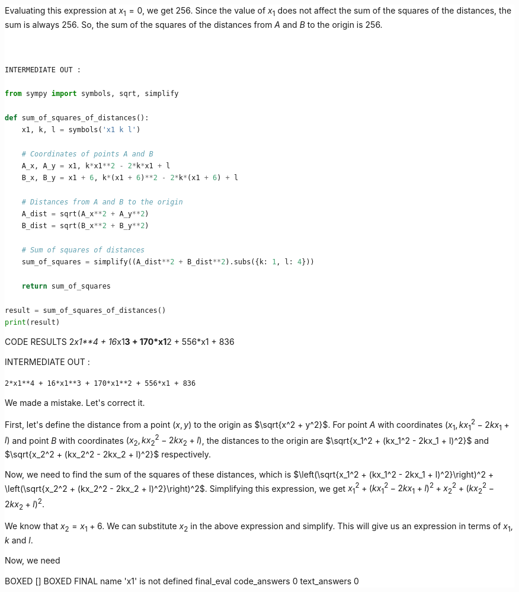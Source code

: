 Evaluating this expression at $x_1 = 0$, we get 256. Since the value of $x_1$ does not affect the sum of the squares of the distances, the sum is always 256. So, the sum of the squares of the distances from $A$ and $B$ to the origin is 256.

```python


INTERMEDIATE OUT :

from sympy import symbols, sqrt, simplify

def sum_of_squares_of_distances():
    x1, k, l = symbols('x1 k l')

    # Coordinates of points A and B
    A_x, A_y = x1, k*x1**2 - 2*k*x1 + l
    B_x, B_y = x1 + 6, k*(x1 + 6)**2 - 2*k*(x1 + 6) + l

    # Distances from A and B to the origin
    A_dist = sqrt(A_x**2 + A_y**2)
    B_dist = sqrt(B_x**2 + B_y**2)

    # Sum of squares of distances
    sum_of_squares = simplify((A_dist**2 + B_dist**2).subs({k: 1, l: 4}))

    return sum_of_squares

result = sum_of_squares_of_distances()
print(result)
```

CODE RESULTS 2*x1**4 + 16*x1**3 + 170*x1**2 + 556*x1 + 836

INTERMEDIATE OUT :
```output
2*x1**4 + 16*x1**3 + 170*x1**2 + 556*x1 + 836
```
We made a mistake. Let's correct it.

First, let's define the distance from a point $(x, y)$ to the origin as $\sqrt{x^2 + y^2}$. For point $A$ with coordinates $(x_1, kx_1^2 - 2kx_1 + l)$ and point $B$ with coordinates $(x_2, kx_2^2 - 2kx_2 + l)$, the distances to the origin are $\sqrt{x_1^2 + (kx_1^2 - 2kx_1 + l)^2}$ and $\sqrt{x_2^2 + (kx_2^2 - 2kx_2 + l)^2}$ respectively.

Now, we need to find the sum of the squares of these distances, which is $\left(\sqrt{x_1^2 + (kx_1^2 - 2kx_1 + l)^2}\right)^2 + \left(\sqrt{x_2^2 + (kx_2^2 - 2kx_2 + l)^2}\right)^2$. Simplifying this expression, we get $x_1^2 + (kx_1^2 - 2kx_1 + l)^2 + x_2^2 + (kx_2^2 - 2kx_2 + l)^2$.

We know that $x_2 = x_1 + 6$. We can substitute $x_2$ in the above expression and simplify. This will give us an expression in terms of $x_1$, $k$ and $l$.

Now, we need

BOXED []
BOXED FINAL 
name 'x1' is not defined final_eval
code_answers 0 text_answers 0
